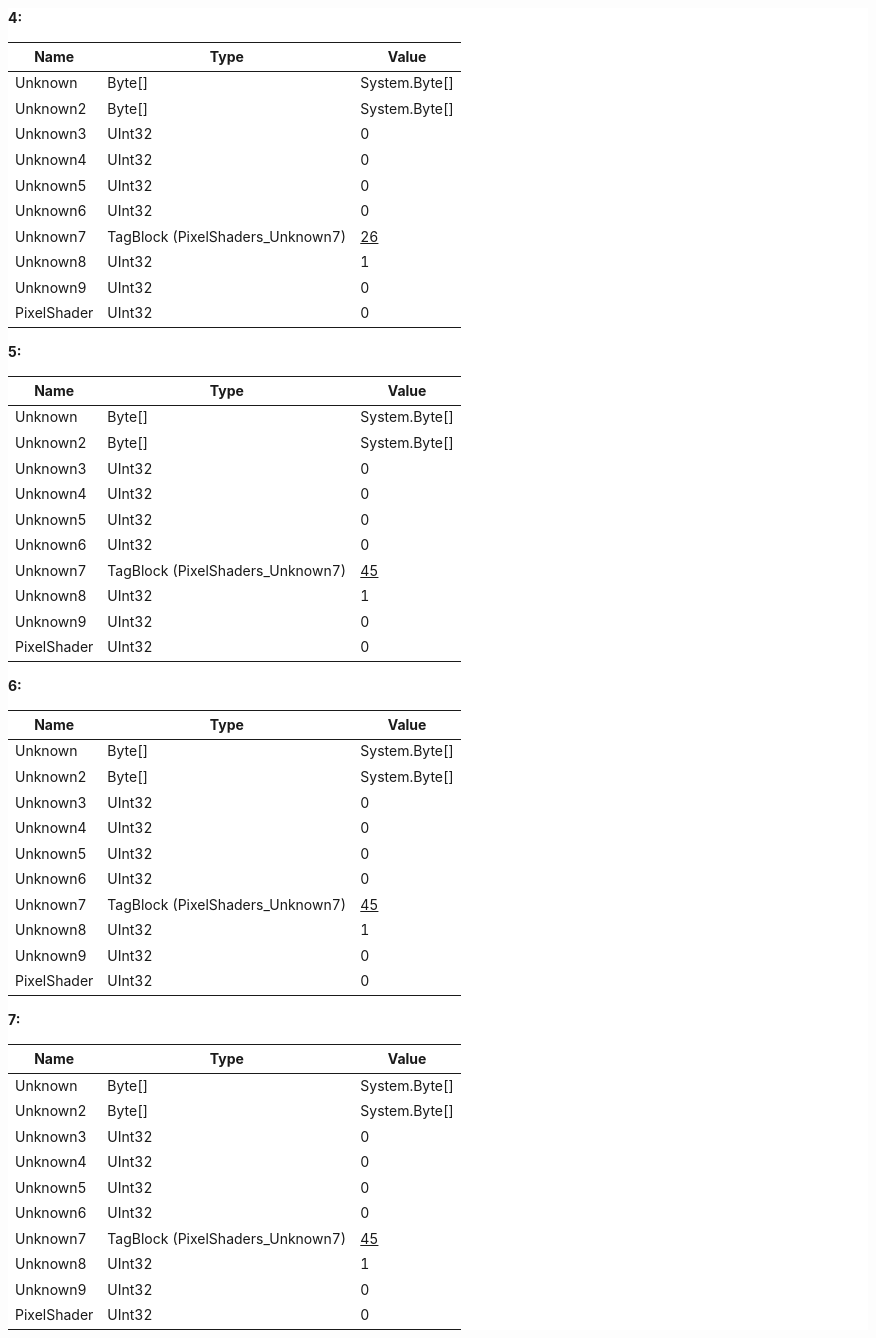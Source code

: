 
**4:**

Name	| Type	| Value
---	|---	|---	|
Unknown	|Byte[]	|System.Byte[]
Unknown2	|Byte[]	|System.Byte[]
Unknown3	|UInt32	|0
Unknown4	|UInt32	|0
Unknown5	|UInt32	|0
Unknown6	|UInt32	|0
Unknown7	|TagBlock (PixelShaders_Unknown7)	|[26](#pixelshaders_unknown7)
Unknown8	|UInt32	|1
Unknown9	|UInt32	|0
PixelShader	|UInt32	|0


**5:**

Name	| Type	| Value
---	|---	|---	|
Unknown	|Byte[]	|System.Byte[]
Unknown2	|Byte[]	|System.Byte[]
Unknown3	|UInt32	|0
Unknown4	|UInt32	|0
Unknown5	|UInt32	|0
Unknown6	|UInt32	|0
Unknown7	|TagBlock (PixelShaders_Unknown7)	|[45](#pixelshaders_unknown7)
Unknown8	|UInt32	|1
Unknown9	|UInt32	|0
PixelShader	|UInt32	|0


**6:**

Name	| Type	| Value
---	|---	|---	|
Unknown	|Byte[]	|System.Byte[]
Unknown2	|Byte[]	|System.Byte[]
Unknown3	|UInt32	|0
Unknown4	|UInt32	|0
Unknown5	|UInt32	|0
Unknown6	|UInt32	|0
Unknown7	|TagBlock (PixelShaders_Unknown7)	|[45](#pixelshaders_unknown7)
Unknown8	|UInt32	|1
Unknown9	|UInt32	|0
PixelShader	|UInt32	|0


**7:**

Name	| Type	| Value
---	|---	|---	|
Unknown	|Byte[]	|System.Byte[]
Unknown2	|Byte[]	|System.Byte[]
Unknown3	|UInt32	|0
Unknown4	|UInt32	|0
Unknown5	|UInt32	|0
Unknown6	|UInt32	|0
Unknown7	|TagBlock (PixelShaders_Unknown7)	|[45](#pixelshaders_unknown7)
Unknown8	|UInt32	|1
Unknown9	|UInt32	|0
PixelShader	|UInt32	|0
